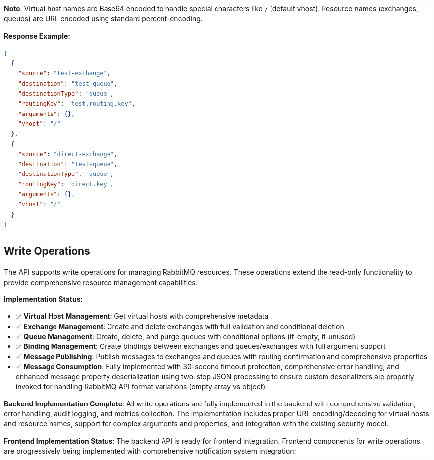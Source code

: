 **Note**: Virtual host names are Base64 encoded to handle special characters like `/` (default vhost). Resource names (exchanges, queues) are URL encoded using standard percent-encoding.

**Response Example:**

```json
[
  {
    "source": "test-exchange",
    "destination": "test-queue",
    "destinationType": "queue",
    "routingKey": "test.routing.key",
    "arguments": {},
    "vhost": "/"
  },
  {
    "source": "direct-exchange",
    "destination": "test-queue",
    "destinationType": "queue",
    "routingKey": "direct.key",
    "arguments": {},
    "vhost": "/"
  }
]
```

## Write Operations

The API supports write operations for managing RabbitMQ resources. These operations extend the read-only functionality to provide comprehensive resource management capabilities.

**Implementation Status:**

- ✅ **Virtual Host Management**: Get virtual hosts with comprehensive metadata
- ✅ **Exchange Management**: Create and delete exchanges with full validation and conditional deletion
- ✅ **Queue Management**: Create, delete, and purge queues with conditional options (if-empty, if-unused)
- ✅ **Binding Management**: Create bindings between exchanges and queues/exchanges with full argument support
- ✅ **Message Publishing**: Publish messages to exchanges and queues with routing confirmation and comprehensive properties
- ✅ **Message Consumption**: Fully implemented with 30-second timeout protection, comprehensive error handling, and enhanced message property deserialization using two-step JSON processing to ensure custom deserializers are properly invoked for handling RabbitMQ API format variations (empty array vs object)

**Backend Implementation Complete**: All write operations are fully implemented in the backend with comprehensive validation, error handling, audit logging, and metrics collection. The implementation includes proper URL encoding/decoding for virtual hosts and resource names, support for complex arguments and properties, and integration with the existing security model.

**Frontend Implementation Status**: The backend API is ready for frontend integration. Frontend components for write operations are progressively being implemented with comprehensive notification system integration:
